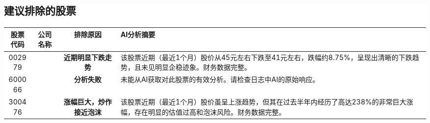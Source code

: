 ## 建议排除的股票

| 股票代码 | 公司名称 | 排除原因 | AI分析摘要 |
|:---:|:---:|:---:|:---|
| 002979 |  | **近期明显下跌走势** | 该股票近期（最近1个月）股价从45元左右下跌至41元左右，跌幅约8.75%，呈现出清晰的下跌趋势，且未见明显企稳迹象。财务数据完整。 |
| 600066 |  | **分析失败** | 未能从AI获取对此股票的有效分析。请检查日志中AI的原始响应。 |
| 300476 |  | **涨幅巨大，炒作接近泡沫** | 该股票近期（最近1个月）股价虽呈上涨趋势，但其在过去半年内经历了高达238%的非常巨大涨幅，存在明显的估值过高和泡沫风险。财务数据完整。 |
